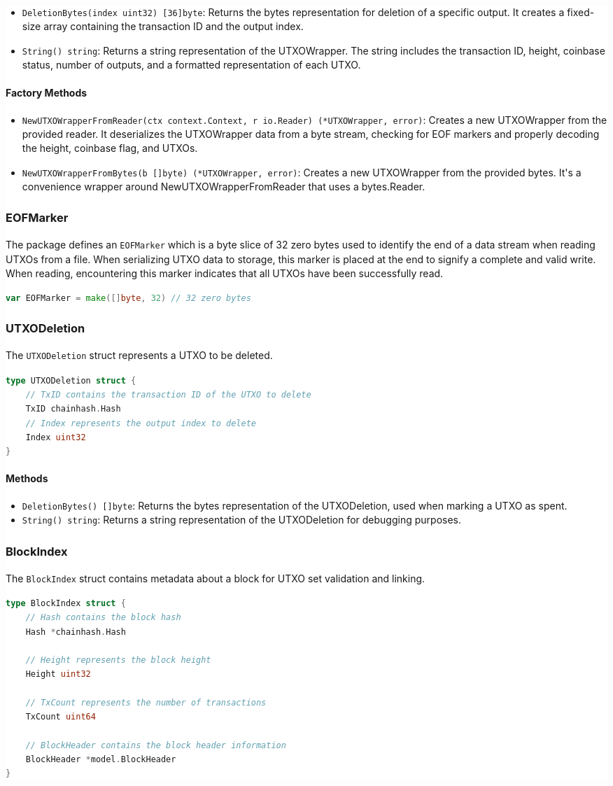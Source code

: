 - `DeletionBytes(index uint32) [36]byte`: Returns the bytes representation for deletion of a specific output. It creates a fixed-size array containing the transaction ID and the output index.

- `String() string`: Returns a string representation of the UTXOWrapper. The string includes the transaction ID, height, coinbase status, number of outputs, and a formatted representation of each UTXO.

#### Factory Methods

- `NewUTXOWrapperFromReader(ctx context.Context, r io.Reader) (*UTXOWrapper, error)`: Creates a new UTXOWrapper from the provided reader. It deserializes the UTXOWrapper data from a byte stream, checking for EOF markers and properly decoding the height, coinbase flag, and UTXOs.

- `NewUTXOWrapperFromBytes(b []byte) (*UTXOWrapper, error)`: Creates a new UTXOWrapper from the provided bytes. It's a convenience wrapper around NewUTXOWrapperFromReader that uses a bytes.Reader.

### EOFMarker

The package defines an `EOFMarker` which is a byte slice of 32 zero bytes used to identify the end of a data stream when reading UTXOs from a file. When serializing UTXO data to storage, this marker is placed at the end to signify a complete and valid write. When reading, encountering this marker indicates that all UTXOs have been successfully read.

```go
var EOFMarker = make([]byte, 32) // 32 zero bytes
```

### UTXODeletion

The `UTXODeletion` struct represents a UTXO to be deleted.

```go
type UTXODeletion struct {
    // TxID contains the transaction ID of the UTXO to delete
    TxID chainhash.Hash
    // Index represents the output index to delete
    Index uint32
}
```

#### Methods

- `DeletionBytes() []byte`: Returns the bytes representation of the UTXODeletion, used when marking a UTXO as spent.
- `String() string`: Returns a string representation of the UTXODeletion for debugging purposes.

### BlockIndex

The `BlockIndex` struct contains metadata about a block for UTXO set validation and linking.

```go
type BlockIndex struct {
    // Hash contains the block hash
    Hash *chainhash.Hash

    // Height represents the block height
    Height uint32

    // TxCount represents the number of transactions
    TxCount uint64

    // BlockHeader contains the block header information
    BlockHeader *model.BlockHeader
}
```
